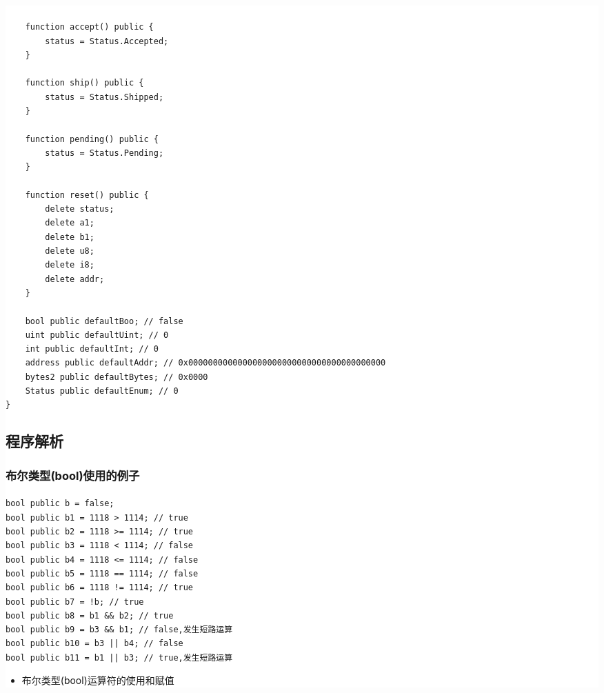 ```solidity

    function accept() public {
        status = Status.Accepted;
    }

    function ship() public {
        status = Status.Shipped;
    }

    function pending() public {
        status = Status.Pending;
    }

    function reset() public {
        delete status;
        delete a1;
        delete b1;
        delete u8;
        delete i8;
        delete addr;
    }

    bool public defaultBoo; // false
    uint public defaultUint; // 0
    int public defaultInt; // 0
    address public defaultAddr; // 0x0000000000000000000000000000000000000000
    bytes2 public defaultBytes; // 0x0000
    Status public defaultEnum; // 0
}
```

## 程序解析

### 布尔类型(bool)使用的例子

```solidity
bool public b = false;
bool public b1 = 1118 > 1114; // true
bool public b2 = 1118 >= 1114; // true
bool public b3 = 1118 < 1114; // false
bool public b4 = 1118 <= 1114; // false
bool public b5 = 1118 == 1114; // false
bool public b6 = 1118 != 1114; // true
bool public b7 = !b; // true
bool public b8 = b1 && b2; // true
bool public b9 = b3 && b1; // false,发生短路运算
bool public b10 = b3 || b4; // false
bool public b11 = b1 || b3; // true,发生短路运算
```

* 布尔类型(bool)运算符的使用和赋值
